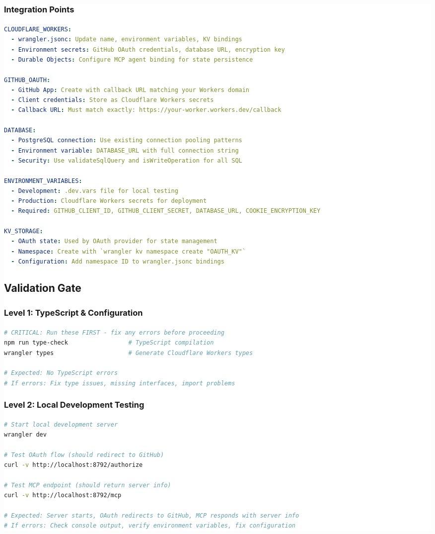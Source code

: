 ### Integration Points

```yaml
CLOUDFLARE_WORKERS:
  - wrangler.jsonc: Update name, environment variables, KV bindings
  - Environment secrets: GitHub OAuth credentials, database URL, encryption key
  - Durable Objects: Configure MCP agent binding for state persistence

GITHUB_OAUTH:
  - GitHub App: Create with callback URL matching your Workers domain
  - Client credentials: Store as Cloudflare Workers secrets
  - Callback URL: Must match exactly: https://your-worker.workers.dev/callback

DATABASE:
  - PostgreSQL connection: Use existing connection pooling patterns
  - Environment variable: DATABASE_URL with full connection string
  - Security: Use validateSqlQuery and isWriteOperation for all SQL

ENVIRONMENT_VARIABLES:
  - Development: .dev.vars file for local testing
  - Production: Cloudflare Workers secrets for deployment
  - Required: GITHUB_CLIENT_ID, GITHUB_CLIENT_SECRET, DATABASE_URL, COOKIE_ENCRYPTION_KEY

KV_STORAGE:
  - OAuth state: Used by OAuth provider for state management
  - Namespace: Create with `wrangler kv namespace create "OAUTH_KV"`
  - Configuration: Add namespace ID to wrangler.jsonc bindings
```

## Validation Gate

### Level 1: TypeScript & Configuration

```bash
# CRITICAL: Run these FIRST - fix any errors before proceeding
npm run type-check                 # TypeScript compilation
wrangler types                     # Generate Cloudflare Workers types

# Expected: No TypeScript errors
# If errors: Fix type issues, missing interfaces, import problems
```

### Level 2: Local Development Testing

```bash
# Start local development server
wrangler dev

# Test OAuth flow (should redirect to GitHub)
curl -v http://localhost:8792/authorize

# Test MCP endpoint (should return server info)
curl -v http://localhost:8792/mcp

# Expected: Server starts, OAuth redirects to GitHub, MCP responds with server info
# If errors: Check console output, verify environment variables, fix configuration
```
